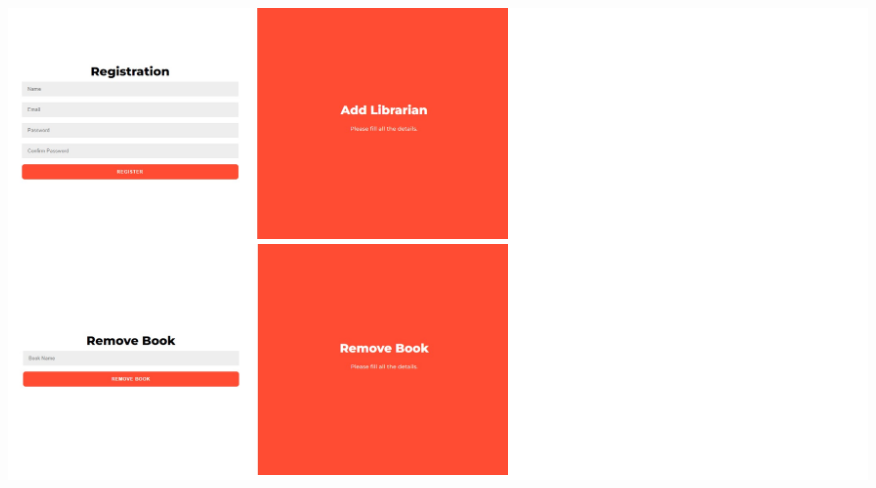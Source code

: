   <img src="https://raw.githubusercontent.com/Aryanka-Pawar/Library-Management-System/master/screenshots/10.jpeg" width="500"/>
  <img src="https://raw.githubusercontent.com/Aryanka-Pawar/Library-Management-System/master/screenshots/11.jpeg" width="500"/>